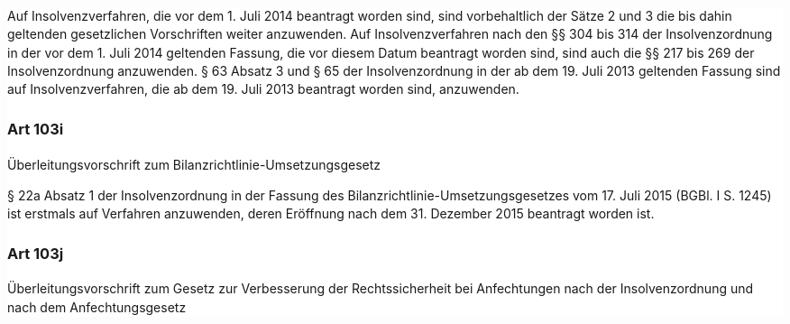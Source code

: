 <div>

<div class="jnhtml">

<div>

<div class="jurAbsatz">

Auf Insolvenzverfahren, die vor dem 1. Juli 2014 beantragt worden sind,
sind vorbehaltlich der Sätze 2 und 3 die bis dahin geltenden
gesetzlichen Vorschriften weiter anzuwenden. Auf Insolvenzverfahren nach
den §§ 304 bis 314 der Insolvenzordnung in der vor dem 1. Juli 2014
geltenden Fassung, die vor diesem Datum beantragt worden sind, sind auch
die §§ 217 bis 269 der Insolvenzordnung anzuwenden. § 63 Absatz 3 und §
65 der Insolvenzordnung in der ab dem 19. Juli 2013 geltenden Fassung
sind auf Insolvenzverfahren, die ab dem 19. Juli 2013 beantragt worden
sind, anzuwenden.

</div>

</div>

</div>

</div>

<span id="BJNR291109994BJNE004100311.html"></span>

### Art 103i  
Überleitungsvorschrift zum Bilanzrichtlinie-Umsetzungsgesetz

<div>

<div class="jnhtml">

<div>

<div class="jurAbsatz">

§ 22a Absatz 1 der Insolvenzordnung in der Fassung des
Bilanzrichtlinie-Umsetzungsgesetzes vom 17. Juli 2015 (BGBl. I S. 1245)
ist erstmals auf Verfahren anzuwenden, deren Eröffnung nach dem 31.
Dezember 2015 beantragt worden ist.

</div>

</div>

</div>

</div>

<span id="BJNR291109994BJNE004101311.html"></span>

### Art 103j  
Überleitungsvorschrift zum Gesetz zur Verbesserung der Rechtssicherheit bei Anfechtungen nach der Insolvenzordnung und nach dem Anfechtungsgesetz

<div>
